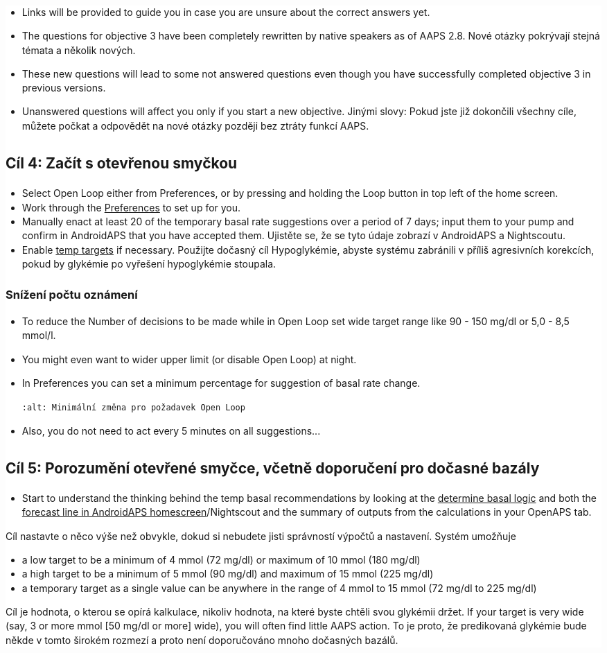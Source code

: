 - Links will be provided to guide you in case you are unsure about the correct answers yet.

- The questions for objective 3 have been completely rewritten by native speakers as of AAPS 2.8. Nové otázky pokrývají stejná témata a několik nových.

- These new questions will lead to some not answered questions even though you have successfully completed objective 3 in previous versions.

- Unanswered questions will affect you only if you start a new objective. Jinými slovy: Pokud jste již dokončili všechny cíle, můžete počkat a odpovědět na nové otázky později bez ztráty funkcí AAPS.

## Cíl 4: Začít s otevřenou smyčkou

- Select Open Loop either from Preferences, or by pressing and holding the Loop button in top left of the home screen.
- Work through the [Preferences](../Configuration/Preferences.md) to set up for you.
- Manually enact at least 20 of the temporary basal rate suggestions over a period of 7 days; input them to your pump and confirm in AndroidAPS that you have accepted them.  Ujistěte se, že se tyto údaje zobrazí v AndroidAPS a Nightscoutu.
- Enable [temp targets](../Usage/temptarget.md) if necessary. Použijte dočasný cíl Hypoglykémie, abyste systému zabránili v příliš agresivních korekcích, pokud by glykémie po vyřešení hypoglykémie stoupala.

### Snížení počtu oznámení

- To reduce the Number of decisions to be made while in Open Loop set wide target range like 90 - 150 mg/dl or 5,0 - 8,5 mmol/l.

- You might even want to wider upper limit (or disable Open Loop) at night.

- In Preferences you can set a minimum percentage for suggestion of basal rate change.

  ```{image} ../images/OpenLoop_MinimalRequestChange2.png
  :alt: Minimální změna pro požadavek Open Loop
  ```

- Also, you do not need to act every 5 minutes on all suggestions...

## Cíl 5: Porozumění otevřené smyčce, včetně doporučení pro dočasné bazály

- Start to understand the thinking behind the temp basal recommendations by looking at the [determine basal logic](https://openaps.readthedocs.io/en/latest/docs/While%20You%20Wait%20For%20Gear/Understand-determine-basal.html) and both the [forecast line in AndroidAPS homescreen](../Getting-Started/Screenshots.md#prediction-lines)/Nightscout and the summary of outputs from the calculations in your OpenAPS tab.

Cíl nastavte o něco výše než obvykle, dokud si nebudete jisti správností výpočtů a nastavení.  Systém umožňuje

- a low target to be a minimum of 4 mmol (72 mg/dl) or maximum of 10 mmol (180 mg/dl)
- a high target to be a minimum of 5 mmol (90 mg/dl) and maximum of 15 mmol (225 mg/dl)
- a temporary target as a single value can be anywhere in the range of 4 mmol to 15 mmol (72 mg/dl to 225 mg/dl)

Cíl je hodnota, o kterou se opírá kalkulace, nikoliv hodnota, na které byste chtěli svou glykémii držet.  If your target is very wide (say, 3 or more mmol \[50 mg/dl or more\] wide), you will often find little AAPS action. To je proto, že predikovaná glykémie bude někde v tomto širokém rozmezí a proto není doporučováno mnoho dočasných bazálů.
